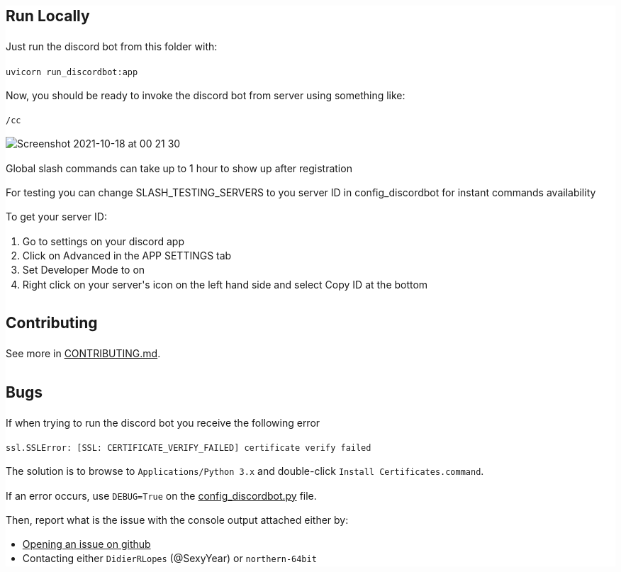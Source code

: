 ## Run Locally

Just run the discord bot from this folder with:

```text
uvicorn run_discordbot:app
```

Now, you should be ready to invoke the discord bot from server using something like:

```text
/cc
```

<img width="1211" alt="Screenshot 2021-10-18 at 00 21 30" src="https://user-images.githubusercontent.com/25267873/137649138-8d8158c5-1b76-49bc-928f-694d7005d94d.png">


Global slash commands can take up to 1 hour to show up after registration

For testing you can change SLASH_TESTING_SERVERS to you server ID in config_discordbot for instant commands availability

To get your server ID:

1. Go to settings on your discord app
2. Click on Advanced in the APP SETTINGS tab
3. Set Developer Mode to on
4. Right click on your server's icon on the left hand side and select Copy ID at the bottom

## Contributing

See more in [CONTRIBUTING.md](discordbot/CONTRIBUTING.md).

## Bugs

If when trying to run the discord bot you receive the following error

```text
ssl.SSLError: [SSL: CERTIFICATE_VERIFY_FAILED] certificate verify failed
```

The solution is to browse to `Applications/Python 3.x` and double-click `Install Certificates.command`.

If an error occurs, use `DEBUG=True` on the [config_discordbot.py](gamestonk_terminal/config_discordbot.py) file.

Then, report what is the issue with the console output attached either by:

- [Opening an issue on github](https://github.com/GamestonkTerminal/GamestonkTerminal/issues/new/choose)
- Contacting either `DidierRLopes` (@SexyYear) or `northern-64bit`
